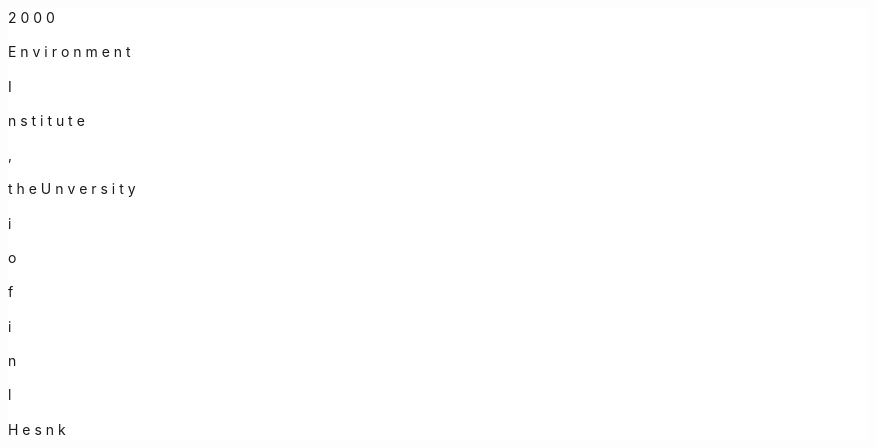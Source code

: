 2
0
0
0

E
n
v
i
r
o
n
m
e
n
t

I

n
s
t
i
t
u
t
e

,

t
h
e
U
n
v
e
r
s
i
t
y

i

o

f

i

n

l

H
e
s
n
k
